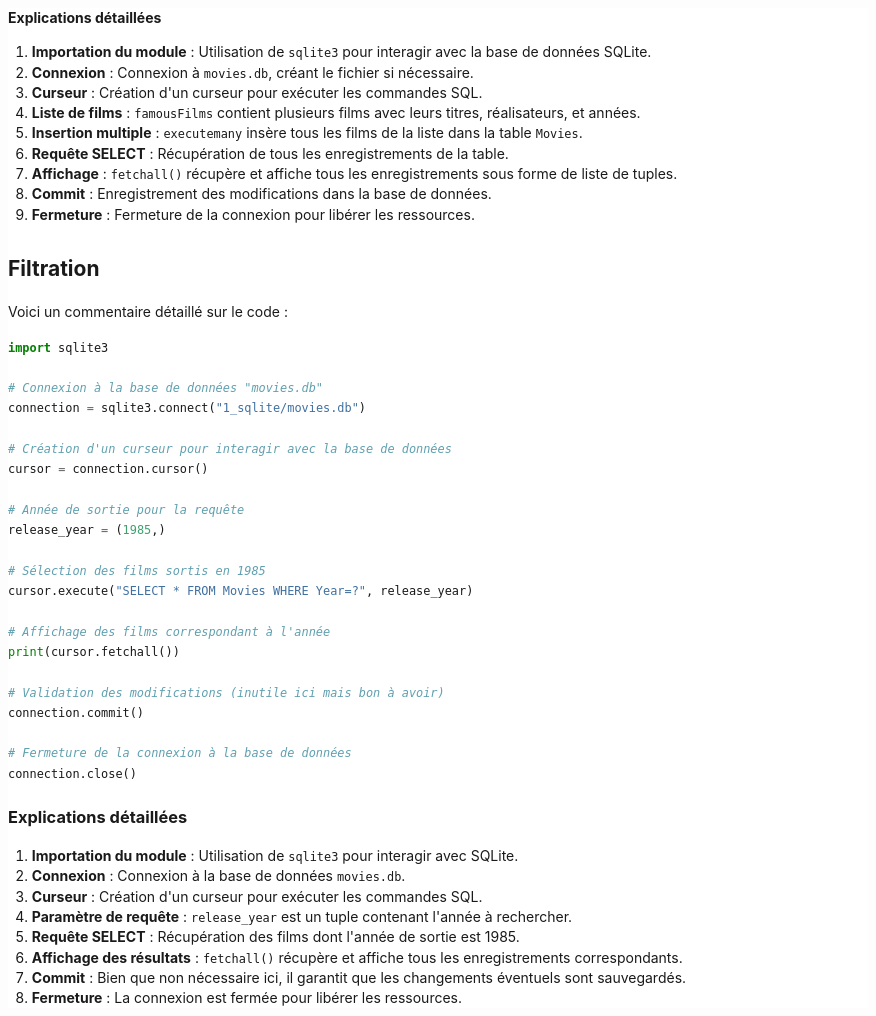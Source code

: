 **Explications détaillées**

1. **Importation du module** : Utilisation de `sqlite3` pour interagir avec la base de données SQLite.
2. **Connexion** : Connexion à `movies.db`, créant le fichier si nécessaire.
3. **Curseur** : Création d'un curseur pour exécuter les commandes SQL.
4. **Liste de films** : `famousFilms` contient plusieurs films avec leurs titres, réalisateurs, et années.
5. **Insertion multiple** : `executemany` insère tous les films de la liste dans la table `Movies`.
6. **Requête SELECT** : Récupération de tous les enregistrements de la table.
7. **Affichage** : `fetchall()` récupère et affiche tous les enregistrements sous forme de liste de tuples.
8. **Commit** : Enregistrement des modifications dans la base de données.
9. **Fermeture** : Fermeture de la connexion pour libérer les ressources.


## Filtration

Voici un commentaire détaillé sur le code :

```python
import sqlite3

# Connexion à la base de données "movies.db"
connection = sqlite3.connect("1_sqlite/movies.db")

# Création d'un curseur pour interagir avec la base de données
cursor = connection.cursor()

# Année de sortie pour la requête
release_year = (1985,)

# Sélection des films sortis en 1985
cursor.execute("SELECT * FROM Movies WHERE Year=?", release_year)

# Affichage des films correspondant à l'année
print(cursor.fetchall())

# Validation des modifications (inutile ici mais bon à avoir)
connection.commit()

# Fermeture de la connexion à la base de données
connection.close()
```

### Explications détaillées
1. **Importation du module** : Utilisation de `sqlite3` pour interagir avec SQLite.
2. **Connexion** : Connexion à la base de données `movies.db`.
3. **Curseur** : Création d'un curseur pour exécuter les commandes SQL.
4. **Paramètre de requête** : `release_year` est un tuple contenant l'année à rechercher.
5. **Requête SELECT** : Récupération des films dont l'année de sortie est 1985.
6. **Affichage des résultats** : `fetchall()` récupère et affiche tous les enregistrements correspondants.
7. **Commit** : Bien que non nécessaire ici, il garantit que les changements éventuels sont sauvegardés.
8. **Fermeture** : La connexion est fermée pour libérer les ressources.
